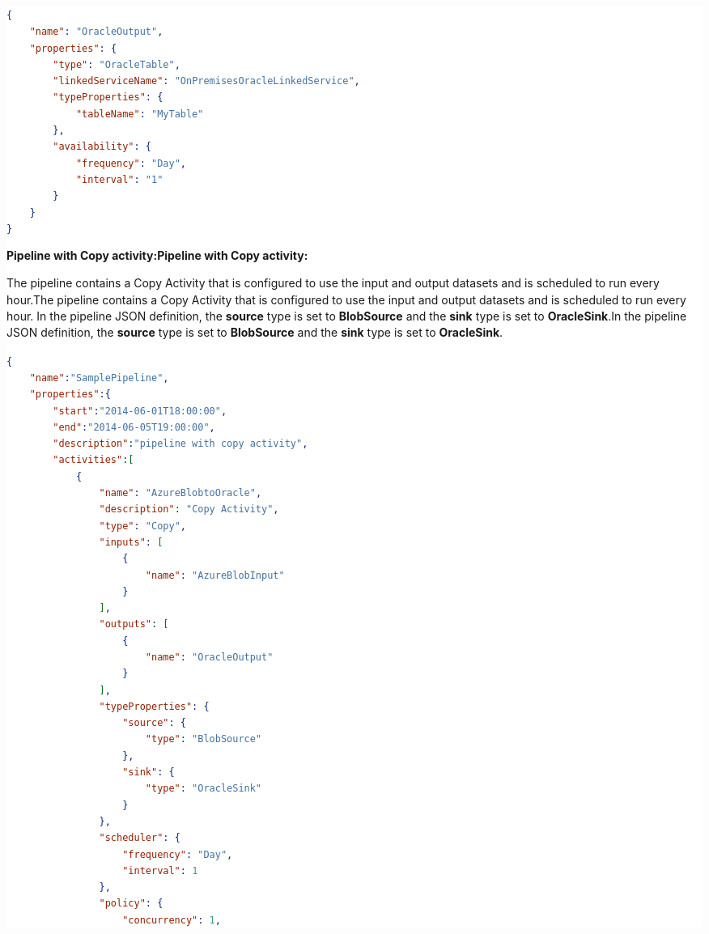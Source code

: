 ```json
{
    "name": "OracleOutput",
    "properties": {
        "type": "OracleTable",
        "linkedServiceName": "OnPremisesOracleLinkedService",
        "typeProperties": {
            "tableName": "MyTable"
        },
        "availability": {
            "frequency": "Day",
            "interval": "1"
        }
    }
}
```

<span data-ttu-id="969d1-266">**Pipeline with Copy activity:**</span><span class="sxs-lookup"><span data-stu-id="969d1-266">**Pipeline with Copy activity:**</span></span>

<span data-ttu-id="969d1-267">The pipeline contains a Copy Activity that is configured to use the input and output datasets and is scheduled to run every hour.</span><span class="sxs-lookup"><span data-stu-id="969d1-267">The pipeline contains a Copy Activity that is configured to use the input and output datasets and is scheduled to run every hour.</span></span> <span data-ttu-id="969d1-268">In the pipeline JSON definition, the **source** type is set to **BlobSource** and the **sink** type is set to **OracleSink**.</span><span class="sxs-lookup"><span data-stu-id="969d1-268">In the pipeline JSON definition, the **source** type is set to **BlobSource** and the **sink** type is set to **OracleSink**.</span></span>  

```json
{  
    "name":"SamplePipeline",
    "properties":{  
        "start":"2014-06-01T18:00:00",
        "end":"2014-06-05T19:00:00",
        "description":"pipeline with copy activity",
        "activities":[  
            {
                "name": "AzureBlobtoOracle",
                "description": "Copy Activity",
                "type": "Copy",
                "inputs": [
                    {
                        "name": "AzureBlobInput"
                    }
                ],
                "outputs": [
                    {
                        "name": "OracleOutput"
                    }
                ],
                "typeProperties": {
                    "source": {
                        "type": "BlobSource"
                    },
                    "sink": {
                        "type": "OracleSink"
                    }
                },
                "scheduler": {
                    "frequency": "Day",
                    "interval": 1
                },
                "policy": {
                    "concurrency": 1,
```